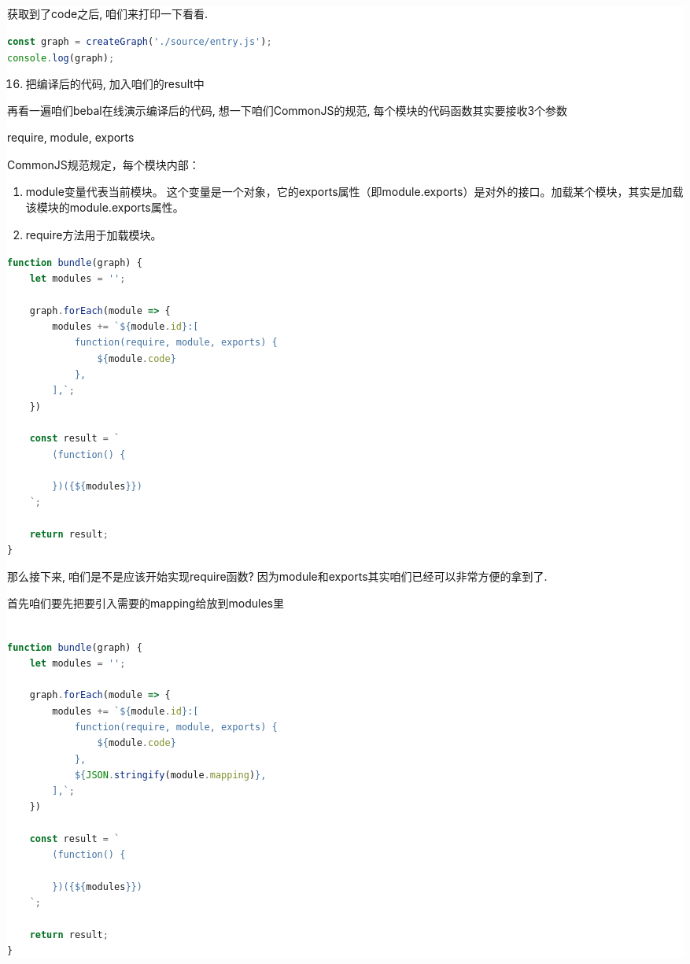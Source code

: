 获取到了code之后, 咱们来打印一下看看.

```js
const graph = createGraph('./source/entry.js');
console.log(graph);
```

16. 把编译后的代码, 加入咱们的result中

再看一遍咱们bebal在线演示编译后的代码, 想一下咱们CommonJS的规范, 每个模块的代码函数其实要接收3个参数

require, module, exports

CommonJS规范规定，每个模块内部：

1. module变量代表当前模块。
这个变量是一个对象，它的exports属性（即module.exports）是对外的接口。加载某个模块，其实是加载该模块的module.exports属性。

2. require方法用于加载模块。

```js
function bundle(graph) {
    let modules = '';

    graph.forEach(module => {
        modules += `${module.id}:[
            function(require, module, exports) {
                ${module.code}
            },
        ],`;
    })

    const result = `
        (function() {
            
        })({${modules}})
    `;

    return result;
}

```

那么接下来, 咱们是不是应该开始实现require函数? 因为module和exports其实咱们已经可以非常方便的拿到了.

首先咱们要先把要引入需要的mapping给放到modules里

```js

function bundle(graph) {
    let modules = '';

    graph.forEach(module => {
        modules += `${module.id}:[
            function(require, module, exports) {
                ${module.code}
            },
            ${JSON.stringify(module.mapping)},
        ],`;
    })

    const result = `
        (function() {
            
        })({${modules}})
    `;

    return result;
}
```